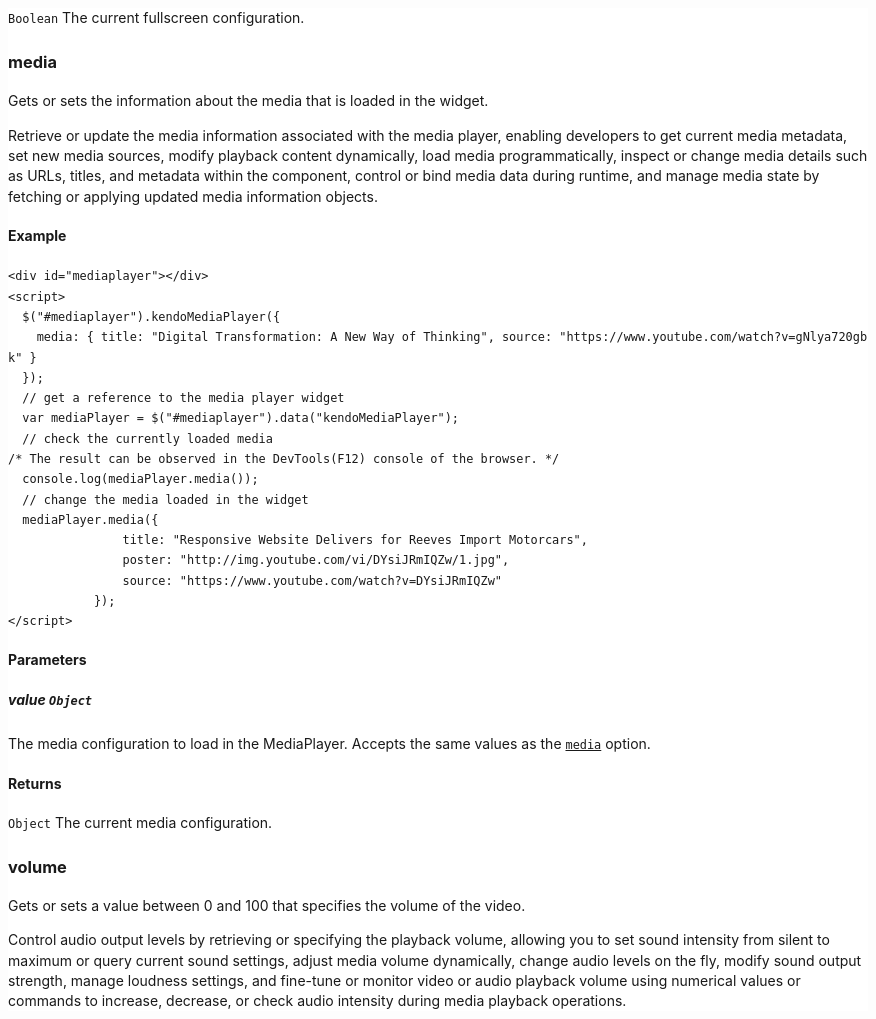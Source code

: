 `Boolean` The current fullscreen configuration.

### media

Gets or sets the information about the media that is loaded in the widget.


<div class="meta-api-description">
Retrieve or update the media information associated with the media player, enabling developers to get current media metadata, set new media sources, modify playback content dynamically, load media programmatically, inspect or change media details such as URLs, titles, and metadata within the component, control or bind media data during runtime, and manage media state by fetching or applying updated media information objects.
</div>

#### Example

    <div id="mediaplayer"></div>
    <script>
      $("#mediaplayer").kendoMediaPlayer({
        media: { title: "Digital Transformation: A New Way of Thinking", source: "https://www.youtube.com/watch?v=gNlya720gbk" }
      });
      // get a reference to the media player widget
      var mediaPlayer = $("#mediaplayer").data("kendoMediaPlayer");
      // check the currently loaded media
	/* The result can be observed in the DevTools(F12) console of the browser. */
      console.log(mediaPlayer.media());
      // change the media loaded in the widget
      mediaPlayer.media({
                    title: "Responsive Website Delivers for Reeves Import Motorcars",
                    poster: "http://img.youtube.com/vi/DYsiJRmIQZw/1.jpg",
                    source: "https://www.youtube.com/watch?v=DYsiJRmIQZw"
                });
    </script>

#### Parameters

##### value `Object`

The media configuration to load in the MediaPlayer. Accepts the same values as the [`media`](/api/javascript/ui/mediaplayer/configuration/media) option.

#### Returns

`Object` The current media configuration.

### volume

Gets or sets a value between 0 and 100 that specifies the volume of the video.


<div class="meta-api-description">
Control audio output levels by retrieving or specifying the playback volume, allowing you to set sound intensity from silent to maximum or query current sound settings, adjust media volume dynamically, change audio levels on the fly, modify sound output strength, manage loudness settings, and fine-tune or monitor video or audio playback volume using numerical values or commands to increase, decrease, or check audio intensity during media playback operations.
</div>
